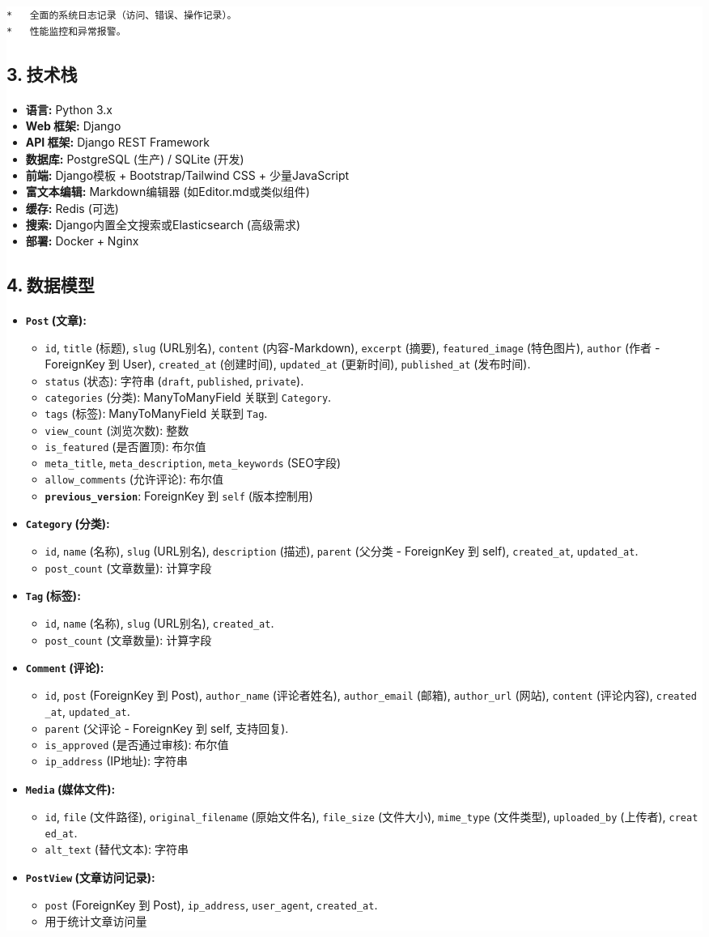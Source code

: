     *   全面的系统日志记录（访问、错误、操作记录）。
    *   性能监控和异常报警。

## 3. 技术栈

*   **语言:** Python 3.x
*   **Web 框架:** Django
*   **API 框架:** Django REST Framework
*   **数据库:** PostgreSQL (生产) / SQLite (开发)
*   **前端:** Django模板 + Bootstrap/Tailwind CSS + 少量JavaScript
*   **富文本编辑:** Markdown编辑器 (如Editor.md或类似组件)
*   **缓存:** Redis (可选)
*   **搜索:** Django内置全文搜索或Elasticsearch (高级需求)
*   **部署:** Docker + Nginx

## 4. 数据模型

*   **`Post` (文章):**
    *   `id`, `title` (标题), `slug` (URL别名), `content` (内容-Markdown), `excerpt` (摘要), `featured_image` (特色图片), `author` (作者 - ForeignKey 到 User), `created_at` (创建时间), `updated_at` (更新时间), `published_at` (发布时间).
    *   `status` (状态): 字符串 (`draft`, `published`, `private`).
    *   `categories` (分类): ManyToManyField 关联到 `Category`.
    *   `tags` (标签): ManyToManyField 关联到 `Tag`.
    *   `view_count` (浏览次数): 整数
    *   `is_featured` (是否置顶): 布尔值
    *   `meta_title`, `meta_description`, `meta_keywords` (SEO字段)
    *   `allow_comments` (允许评论): 布尔值
    *   **`previous_version`**: ForeignKey 到 `self` (版本控制用)

*   **`Category` (分类):**
    *   `id`, `name` (名称), `slug` (URL别名), `description` (描述), `parent` (父分类 - ForeignKey 到 self), `created_at`, `updated_at`.
    *   `post_count` (文章数量): 计算字段

*   **`Tag` (标签):**
    *   `id`, `name` (名称), `slug` (URL别名), `created_at`.
    *   `post_count` (文章数量): 计算字段

*   **`Comment` (评论):**
    *   `id`, `post` (ForeignKey 到 Post), `author_name` (评论者姓名), `author_email` (邮箱), `author_url` (网站), `content` (评论内容), `created_at`, `updated_at`.
    *   `parent` (父评论 - ForeignKey 到 self, 支持回复).
    *   `is_approved` (是否通过审核): 布尔值
    *   `ip_address` (IP地址): 字符串

*   **`Media` (媒体文件):**
    *   `id`, `file` (文件路径), `original_filename` (原始文件名), `file_size` (文件大小), `mime_type` (文件类型), `uploaded_by` (上传者), `created_at`.
    *   `alt_text` (替代文本): 字符串

*   **`PostView` (文章访问记录):**
    *   `post` (ForeignKey 到 Post), `ip_address`, `user_agent`, `created_at`.
    *   用于统计文章访问量
